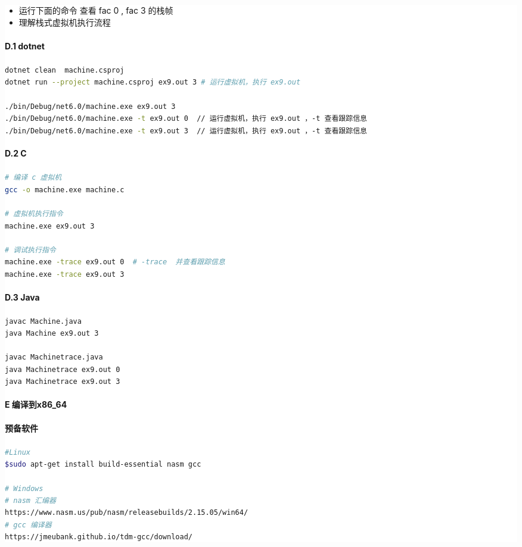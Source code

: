 - 运行下面的命令 查看 fac 0 , fac 3 的栈帧
- 理解栈式虚拟机执行流程

#### D.1 dotnet

```sh
dotnet clean  machine.csproj
dotnet run --project machine.csproj ex9.out 3 # 运行虚拟机，执行 ex9.out 

./bin/Debug/net6.0/machine.exe ex9.out 3
./bin/Debug/net6.0/machine.exe -t ex9.out 0  // 运行虚拟机，执行 ex9.out ，-t 查看跟踪信息
./bin/Debug/net6.0/machine.exe -t ex9.out 3  // 运行虚拟机，执行 ex9.out ，-t 查看跟踪信息
```

#### D.2 C

```sh
# 编译 c 虚拟机
gcc -o machine.exe machine.c

# 虚拟机执行指令
machine.exe ex9.out 3

# 调试执行指令
machine.exe -trace ex9.out 0  # -trace  并查看跟踪信息
machine.exe -trace ex9.out 3

```

#### D.3 Java

```sh
javac Machine.java
java Machine ex9.out 3

javac Machinetrace.java
java Machinetrace ex9.out 0
java Machinetrace ex9.out 3
```

#### E 编译到x86_64

#### 预备软件

```sh
#Linux
$sudo apt-get install build-essential nasm gcc

# Windows
# nasm 汇编器
https://www.nasm.us/pub/nasm/releasebuilds/2.15.05/win64/
# gcc 编译器
https://jmeubank.github.io/tdm-gcc/download/
```
